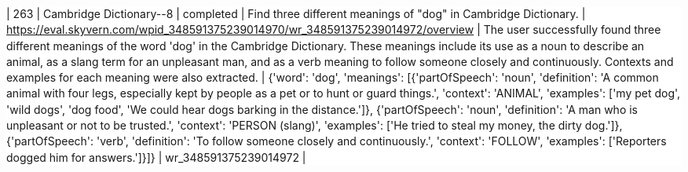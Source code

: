 | 263 | Cambridge Dictionary--8  | completed | Find three different meanings of "dog" in Cambridge Dictionary.                                                                                                                                                                                                                                  | https://eval.skyvern.com/wpid_348591375239014970/wr_348591375239014972/overview | The user successfully found three different meanings of the word 'dog' in the Cambridge Dictionary. These meanings include its use as a noun to describe an animal, as a slang term for an unpleasant man, and as a verb meaning to follow someone closely and continuously. Contexts and examples for each meaning were also extracted.                                                                                                                                                                                                                                                                                                                                                                                                           | {'word': 'dog', 'meanings': [{'partOfSpeech': 'noun', 'definition': 'A common animal with four legs, especially kept by people as a pet or to hunt or guard things.', 'context': 'ANIMAL', 'examples': ['my pet dog', 'wild dogs', 'dog food', 'We could hear dogs barking in the distance.']}, {'partOfSpeech': 'noun', 'definition': 'A man who is unpleasant or not to be trusted.', 'context': 'PERSON (slang)', 'examples': ['He tried to steal my money, the dirty dog.']}, {'partOfSpeech': 'verb', 'definition': 'To follow someone closely and continuously.', 'context': 'FOLLOW', 'examples': ['Reporters dogged him for answers.']}]}
| wr_348591375239014972 |
